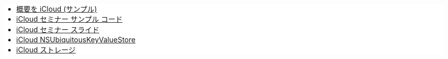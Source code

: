 - [概要を iCloud (サンプル)](https://developer.xamarin.com/samples/monotouch/IntroductionToiCloud)
- [iCloud セミナー サンプル コード](https://github.com/xamarin/Seminars/tree/master/2012-03-22-iCloud)
- [iCloud セミナー スライド](https://www.slideshare.net/Xamarin/using-icloud-with-monotouch)
- [iCloud NSUbiquitousKeyValueStore](https://developer.apple.com/library/prerelease/ios/)
- [iCloud ストレージ](https://support.apple.com/kb/HT4847)

